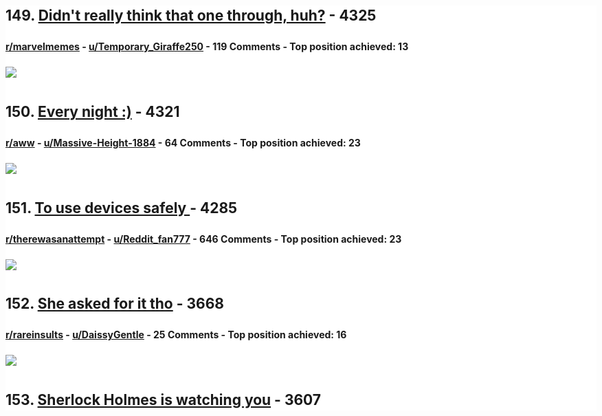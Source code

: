 ## 149. [Didn't really think that one through, huh?](http://reddit.com/r/marvelmemes/comments/1fkghe4/didnt_really_think_that_one_through_huh/) - 4325
#### [r/marvelmemes](http://reddit.com/r/marvelmemes) - [u/Temporary_Giraffe250](http://reddit.com/u/Temporary_Giraffe250) - 119 Comments - Top position achieved: 13

<a href="https://i.redd.it/vtdyfgkifqpd1.jpeg"><img src="https://b.thumbs.redditmedia.com/O6H5ha0TqeOqIJ9P3G9TntWAYtSL1WYp7q4DIE8actw.jpg"></img></a>

## 150. [Every night :)](http://reddit.com/r/aww/comments/1fl0uga/every_night/) - 4321
#### [r/aww](http://reddit.com/r/aww) - [u/Massive-Height-1884](http://reddit.com/u/Massive-Height-1884) - 64 Comments - Top position achieved: 23

<a href="https://v.redd.it/dcz44pe8cvpd1"><img src="https://external-preview.redd.it/MzBmcDAwZjhjdnBkMVkylmUIICK_OLMxT_qBOaAVKR6ros1M8R8QctyvlPEl.png?width=140&amp;height=140&amp;crop=140:140,smart&amp;format=jpg&amp;v=enabled&amp;lthumb=true&amp;s=7b828832d1cccf1941989064195ae9e33d5dfcb0"></img></a>

## 151. [To use devices safely ](http://reddit.com/r/therewasanattempt/comments/1fk8dhp/to_use_devices_safely/) - 4285
#### [r/therewasanattempt](http://reddit.com/r/therewasanattempt) - [u/Reddit_fan777](http://reddit.com/u/Reddit_fan777) - 646 Comments - Top position achieved: 23

<a href="https://i.redd.it/3q9t277gxnpd1.jpeg"><img src="https://b.thumbs.redditmedia.com/RHUIZC-phYKPIlrEZEZTPIDgow-Sj6G0CciP95i2rWw.jpg"></img></a>

## 152. [She asked for it tho](http://reddit.com/r/rareinsults/comments/1fkwvaw/she_asked_for_it_tho/) - 3668
#### [r/rareinsults](http://reddit.com/r/rareinsults) - [u/DaissyGentle](http://reddit.com/u/DaissyGentle) - 25 Comments - Top position achieved: 16

<a href="https://i.redd.it/un5stde1dupd1.png"><img src="https://b.thumbs.redditmedia.com/dmm6Gtj3bQLNCZFJd209nqIy13TIuEKb8nas8_4Ro2Y.jpg"></img></a>

## 153. [Sherlock Holmes is watching you](http://reddit.com/r/aww/comments/1fktq2r/sherlock_holmes_is_watching_you/) - 3607

